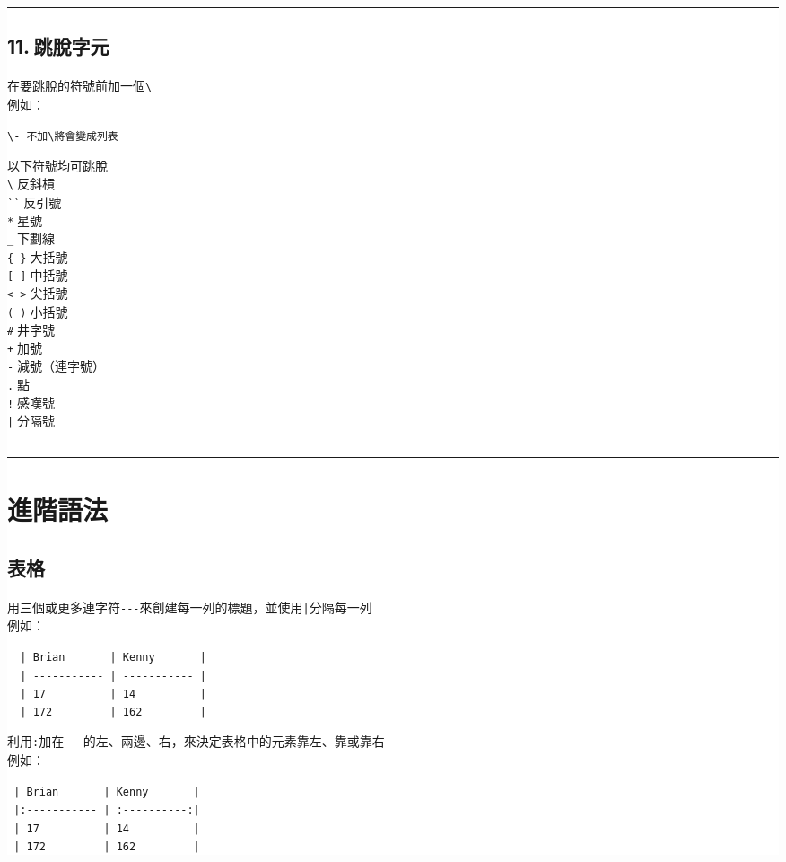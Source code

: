 -----
    
## 11. 跳脫字元
    
在要跳脫的符號前加一個`\`<BR>
例如：
  ```
  \- 不加\將會變成列表
  ```
以下符號均可跳脫<BR>
`\`	    反斜槓<BR>
` `` `   反引號<BR>
`*`	    星號<BR>
`_`	    下劃線<BR>
`{ }`	  大括號<BR>
`[ ]`	  中括號<BR>
`< >`	  尖括號<BR>
`( )`	  小括號<BR>
`#`	    井字號<BR>
`+`	    加號<BR>
`-`	    減號（連字號）<BR>
`.`	    點<BR>
`!`	    感嘆號<BR>
`|`	    分隔號<BR>
    
    
-----
-----

# 進階語法
  
    
## 表格
   
用三個或更多連字符`---`來創建每一列的標題，並使用`|`分隔每一列<BR>
 例如：
```
  | Brian       | Kenny       |
  | ----------- | ----------- |
  | 17          | 14          |
  | 172         | 162         |
```
    
利用`:`加在`---`的左、兩邊、右，來決定表格中的元素靠左、靠或靠右<BR>
 例如：
```
 | Brian       | Kenny       |
 |:----------- | :----------:|
 | 17          | 14          |
 | 172         | 162         |  
```
    

  [1]: https://www.markdownguide.org/basic-syntax/#reference-style-links
  [1]: <https://www.markdownguide.org/basic-syntax/#reference-style-links>
  [1]: https://www.markdownguide.org/basic-syntax/#reference-style-links "基本語法"
  [1]: https://www.markdownguide.org/basic-syntax/#reference-style-links '基本語法'
  [1]: https://www.markdownguide.org/basic-syntax/#reference-style-links (基本語法)